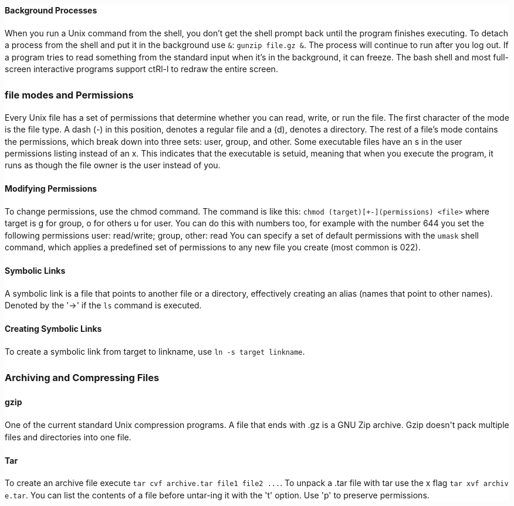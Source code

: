 #### Background Processes
When you run a Unix command from the shell, you don’t get the shell prompt back until the program finishes executing.
To detach a process from the shell and put it in the background use `&`: `gunzip file.gz &`. The process will 
continue to run after you log out. If a program tries to read something from the standard input when it’s in the 
background, it can freeze. The bash shell and most full-screen interactive programs support ctRl-l to redraw the 
entire screen. 

### file modes and Permissions
Every Unix file has a set of permissions that determine whether you can read, write, or run the file. The first 
character of the mode is the file type. A dash (-) in this position, denotes a regular file and a (d), denotes a 
directory. The rest of a file’s mode contains the permissions, which break down into three sets: user, group, and other.
Some executable files have an s in the user permissions listing instead of an x. This indicates that the executable 
is setuid, meaning that when you execute the program, it runs as though the file owner is the user instead of you.

#### Modifying Permissions
To change permissions, use the chmod command. The command is like this: `chmod (target)[+-](permissions) <file>` 
where target is g for group, o for others u for user. You can do this with numbers too, for example with the number 
644 you set the following permissions user: read/write; group, other: read
You can specify a set of default permissions with the `umask` shell command, which applies a predefined set of 
permissions to any new file you create (most common is 022).

#### Symbolic Links
A symbolic link is a file that points to another file or a directory, effectively creating an alias (names that point
 to other names). Denoted by the '->' if the `ls` command is executed.
 
#### Creating Symbolic Links
To create a symbolic link from target to linkname, use `ln -s target linkname`.

### Archiving and Compressing Files
    
#### gzip
One of the current standard Unix compression programs. A file that ends with .gz is a GNU Zip archive. Gzip doesn't 
pack multiple files and directories into one file.

#### Tar
To create an archive file execute `tar cvf archive.tar file1 file2 ...`. To unpack a .tar file with tar use the x 
flag `tar xvf archive.tar`. You can list the contents of a file before untar-ing it with the 't' option. Use 'p' to 
preserve permissions.
